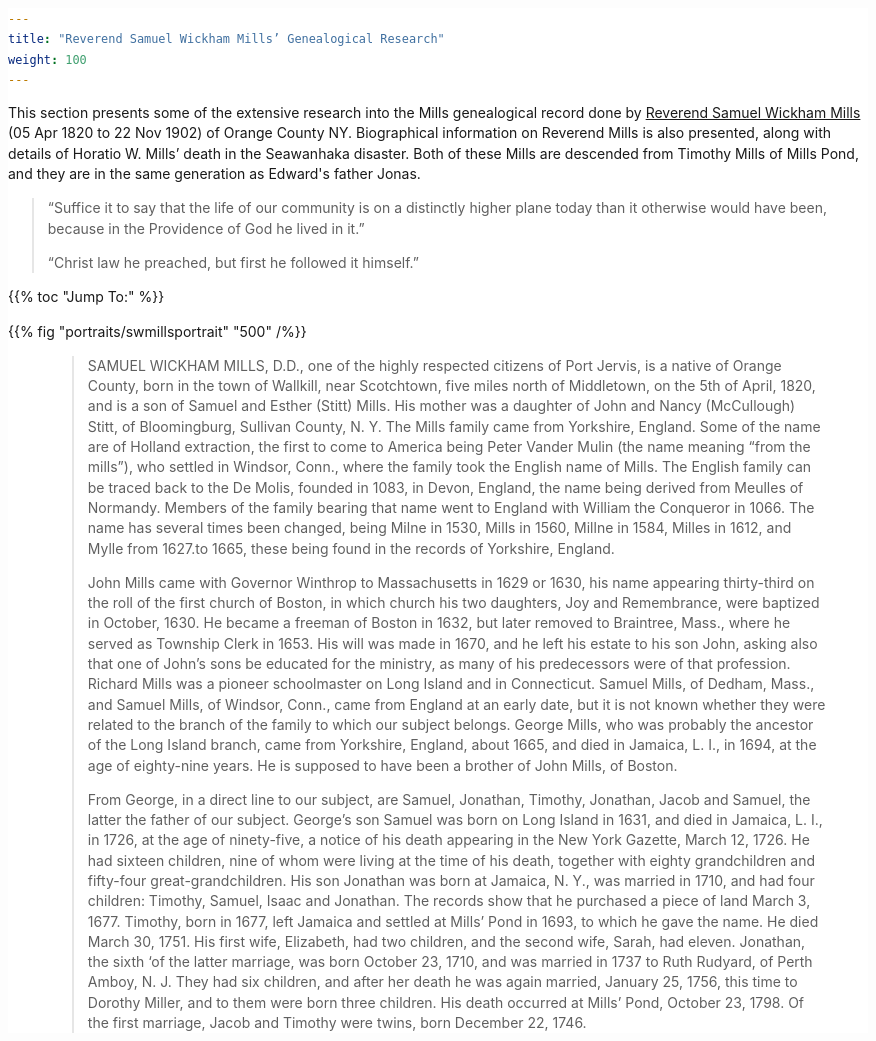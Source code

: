```yaml
---
title: "Reverend Samuel Wickham Mills’ Genealogical Research"
weight: 100
---
```


This section presents some of the extensive research into the Mills genealogical record done by [Reverend Samuel Wickham Mills](https://www.findagrave.com/memorial/58270648/samuel-wickham-mills) (05 Apr 1820 to 22 Nov 1902) of Orange County NY. Biographical information on Reverend Mills is also presented, along with details of Horatio W. Mills’ death in the Seawanhaka disaster. Both of these Mills are descended from Timothy Mills of Mills Pond, and they are in the same generation as Edward's father Jonas.



> “Suffice it to say that the life of our community is on a distinctly higher plane today than it otherwise would have been, because in the Providence of God he lived in it.”
>
> “Christ law he preached, but first he followed it himself.”

{{% toc "Jump To:" %}}

{{% fig "portraits/swmillsportrait" "500" /%}}

<figure>
<blockquote>
<p>
SAMUEL WICKHAM MILLS, D.D., one of the highly respected citizens of Port Jervis, is a native of Orange County, born in the town of Wallkill, near Scotchtown, five miles north of Middletown, on the 5th of April, 1820, and is a son of Samuel and Esther (Stitt) Mills. His mother was a daughter of John and Nancy (McCullough) Stitt, of Bloomingburg, Sullivan County, N. Y. The Mills family came from Yorkshire, England. Some of the name are of Holland extraction, the first to come to America being Peter Vander Mulin (the name meaning “from the mills”), who settled in Windsor, Conn., where the family took the English name of Mills. The English family can be traced back to the De Molis, founded in 1083, in Devon, England, the name being derived from Meulles of Normandy. Members of the family bearing that name went to England with William the Conqueror in 1066. The name has several times been changed, being Milne in 1530, Mills in 1560, Millne in 1584, Milles in 1612, and Mylle from 1627.to 1665, these being found in the records of Yorkshire, England. 
</p>
<p>
John Mills came with Governor Winthrop to Massachusetts in 1629 or 1630, his name appearing thirty-third on the roll of the first church of Boston, in which church his two daughters, Joy and Remembrance, were baptized in October, 1630. He became a freeman of Boston in 1632, but later removed to Braintree, Mass., where he served as Township Clerk in 1653. His will was made in 1670, and he left his estate to his son John, asking also that one of John’s sons be educated for the ministry, as many of his predecessors were of that profession. Richard Mills was a pioneer schoolmaster on Long Island and in Connecticut. Samuel Mills, of Dedham, Mass., and Samuel Mills, of Windsor, Conn., came from England at an early date, but it is not known whether they were related to the branch of the family to which our subject belongs. George Mills, who was probably the ancestor of the Long Island branch, came from Yorkshire, England, about 1665, and died in Jamaica, L. I., in 1694, at the age of eighty-nine years. He is supposed to have been a brother of John Mills, of Boston. 
</p>
<p>
From George, in a direct line to our subject, are Samuel, Jonathan, Timothy, Jonathan, Jacob and Samuel, the latter the father of our subject. George’s son Samuel was born on Long Island in 1631, and died in Jamaica, L. I., in 1726, at the age of ninety-five, a notice of his death appearing in the New York Gazette, March 12, 1726. He had sixteen children, nine of whom were living at the time of his death, together with eighty grandchildren and fifty-four great-grandchildren. His son Jonathan was born at Jamaica, N. Y., was married in 1710, and had four children: Timothy, Samuel, Isaac and Jonathan. The records show that he purchased a piece of land March 3, 1677. Timothy, born in 1677, left Jamaica and settled at Mills’ Pond in 1693, to which he gave the name. He died March 30, 1751. His first wife, Elizabeth, had two children, and the second wife, Sarah, had eleven. Jonathan, the sixth ‘of the latter marriage, was born October 23, 1710, and was married in 1737 to Ruth Rudyard, of Perth Amboy, N. J. They had six children, and after her death he was again married, January 25, 1756, this time to Dorothy Miller, and to them were born three children. His death occurred at Mills’ Pond, October 23, 1798. Of the first marriage, Jacob and Timothy were twins, born December 22, 1746. 